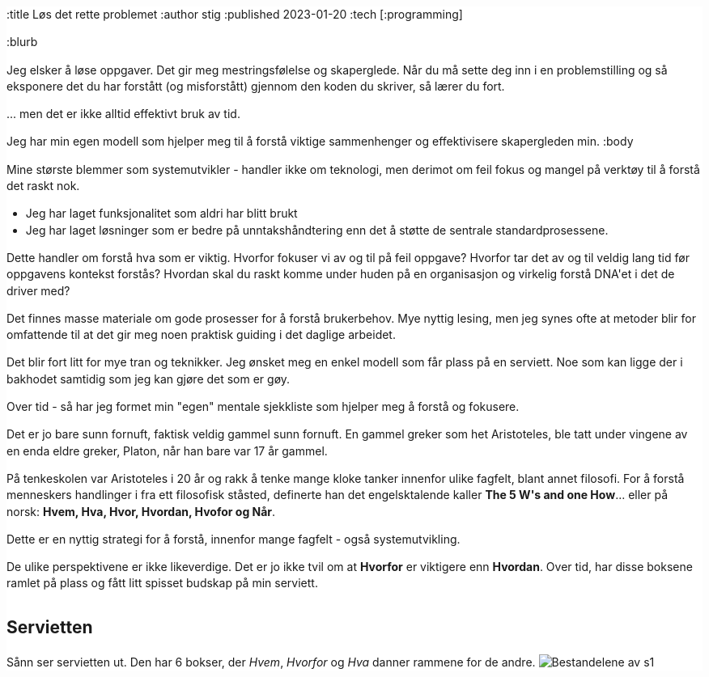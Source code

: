 :title Løs det rette problemet
:author stig
:published 2023-01-20
:tech [:programming]

:blurb

Jeg elsker å løse oppgaver. Det gir meg mestringsfølelse og skaperglede. 
Når du må sette deg inn i en problemstilling og så eksponere det du har forstått (og misforstått) gjennom den koden du skriver, så lærer du fort. 

... men det er ikke alltid effektivt bruk av tid. 

Jeg har min egen modell som hjelper meg til å forstå viktige sammenhenger og effektivisere skapergleden min.
:body

Mine største blemmer som systemutvikler - handler ikke om teknologi, men derimot om feil fokus og mangel på verktøy til å forstå det raskt nok. 

* Jeg har laget funksjonalitet som aldri har blitt brukt 
* Jeg har laget løsninger som er bedre på unntakshåndtering enn det å støtte de sentrale standardprosessene.

Dette handler om forstå hva som er viktig.
Hvorfor fokuser vi av og til på feil oppgave? Hvorfor tar det av og til veldig lang tid før oppgavens kontekst forstås?
Hvordan skal du raskt komme under huden på en organisasjon og virkelig forstå DNA'et i det de driver med? 

Det finnes masse materiale om gode prosesser for å forstå brukerbehov. Mye nyttig lesing, men jeg synes ofte at metoder blir for omfattende til at det gir meg noen praktisk guiding i det daglige arbeidet. 

Det blir fort litt for mye tran og teknikker. Jeg ønsket meg en enkel modell som får plass på en serviett. 
Noe som kan ligge der i bakhodet samtidig som jeg kan gjøre det som er gøy. 

Over tid - så har jeg formet min "egen" mentale sjekkliste som hjelper meg å forstå og fokusere. 

Det er jo bare sunn fornuft, faktisk veldig gammel sunn fornuft. 
En gammel greker som het Aristoteles, ble tatt under vingene av en enda eldre greker, Platon, når han bare var 17 år gammel. 

På tenkeskolen var Aristoteles i 20 år og rakk å tenke mange kloke tanker innenfor ulike fagfelt, blant annet filosofi. 
For å forstå menneskers handlinger i fra ett filosofisk ståsted, definerte han det engelsktalende kaller **The 5 W's and one How**... eller på norsk: **Hvem, Hva, Hvor, Hvordan, Hvofor og Når**. 

Dette er en nyttig strategi for å forstå, innenfor mange fagfelt - også systemutvikling. 

De ulike perspektivene er ikke likeverdige. Det er jo ikke tvil om at **Hvorfor** er viktigere enn **Hvordan**. 
Over tid, har disse boksene ramlet på plass og fått litt spisset budskap på min serviett.

## Servietten
Sånn ser servietten ut. Den har 6 bokser, der _Hvem_, _Hvorfor_ og _Hva_ danner rammene for de andre. 
![Bestandelene av s1](/images/blogg/paper_all_2.png)
